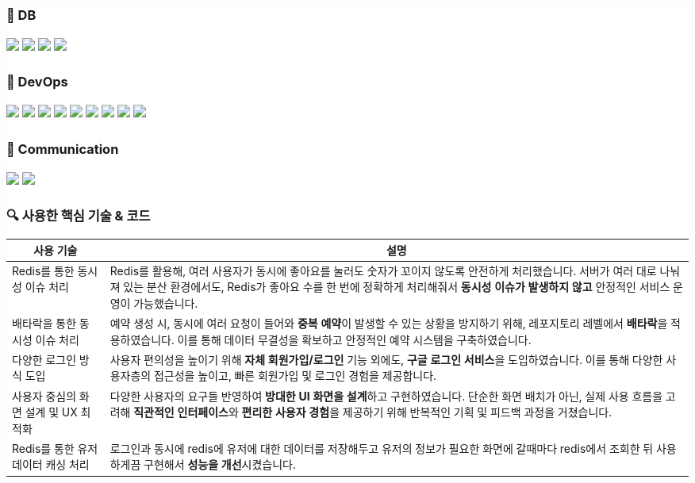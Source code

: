 ### 📌 DB  
<div>
  <img src="https://img.shields.io/badge/MariaDB-003545?style=flat-square&logo=MariaDB&logoColor=white">
  <img src="https://img.shields.io/badge/Redis-DC382D?style=flat-square&logo=Redis&logoColor=white">
  <img src="https://img.shields.io/badge/AmazonS3-569A31?style=flat-square&logo=AmazonS3&logoColor=white">
  <img src="https://img.shields.io/badge/RabbitMQ-FF6600?style=flat-square&logo=RabbitMQ&logoColor=white">
</div>

### 📌 DevOps  
<div>
  <img src="https://img.shields.io/badge/Kubernetes-326CE5?style=flat-square&logo=Kubernetes&logoColor=white">
  <img src="https://img.shields.io/badge/AmazonEKS-FF9900?style=flat-square&logo=AmazonEKS&logoColor=white">
  <img src="https://img.shields.io/badge/AmazonEC2-FF9900?style=flat-square&logo=AmazonEC2&logoColor=white">
  <img src="https://img.shields.io/badge/Docker-2496ED?style=flat-square&logo=Docker&logoColor=white">
  <img src="https://img.shields.io/badge/AmazonElastiCache-EF3A24?style=flat-square&logo=AmazonElastiCache&logoColor=white">
  <img src="https://img.shields.io/badge/AmazonRDS-527FFF?style=flat-square&logo=AmazonRDS&logoColor=white">
  <img src="https://img.shields.io/badge/AmazonS3-569A31?style=flat-square&logo=AmazonS3&logoColor=white">
  <img src="https://img.shields.io/badge/AmazonRoute53-FF9900?style=flat-square&logo=AmazonRoute53&logoColor=white">
  <img src="https://img.shields.io/badge/GitHubActions-2088FF?style=flat-square&logo=GitHubActions&logoColor=white">
</div>



### 📌 Communication  
<div>
  <img src="https://img.shields.io/badge/Discord-5865F2?style=flat-square&logo=Discord&logoColor=white">
  <img src="https://img.shields.io/badge/GitHub-181717?style=flat-square&logo=GitHub&logoColor=white">
</div>



### 🔍 사용한 핵심 기술 & 코드

| 사용 기술                            | 설명                                                                                                                                              |
|------------------------------------|---------------------------------------------------------------------------------------------------------------------------------------------------|
| Redis를 통한 동시성 이슈 처리        | Redis를 활용해, 여러 사용자가 동시에 좋아요를 눌러도 숫자가 꼬이지 않도록 안전하게 처리했습니다. 서버가 여러 대로 나눠져 있는 분산 환경에서도, Redis가 좋아요 수를 한 번에 정확하게 처리해줘서 **동시성 이슈가 발생하지 않고** 안정적인 서비스 운영이 가능했습니다. |
| 배타락을 통한 동시성 이슈 처리       | 예약 생성 시, 동시에 여러 요청이 들어와 **중복 예약**이 발생할 수 있는 상황을 방지하기 위해, 레포지토리 레벨에서 **배타락**을 적용하였습니다. 이를 통해 데이터 무결성을 확보하고 안정적인 예약 시스템을 구축하였습니다. |
| 다양한 로그인 방식 도입             | 사용자 편의성을 높이기 위해 **자체 회원가입/로그인** 기능 외에도, **구글 로그인 서비스**을 도입하였습니다. 이를 통해 다양한 사용자층의 접근성을 높이고, 빠른 회원가입 및 로그인 경험을 제공합니다. |
| 사용자 중심의 화면 설계 및 UX 최적화 | 다양한 사용자의 요구들 반영하여 **방대한 UI 화면을 설계**하고 구현하였습니다. 단순한 화면 배치가 아닌, 실제 사용 흐름을 고려해 **직관적인 인터페이스**와 **편리한 사용자 경험**을 제공하기 위해 반복적인 기획 및 피드백 과정을 거쳤습니다. |
| Redis를 통한 유저 데이터 캐싱 처리        | 로그인과 동시에 redis에 유저에 대한 데이터를 저장해두고 유저의 정보가 필요한 화면에 갈때마다 redis에서 조회한 뒤 사용하게끔 구현해서 **성능을 개선**시켰습니다.|
